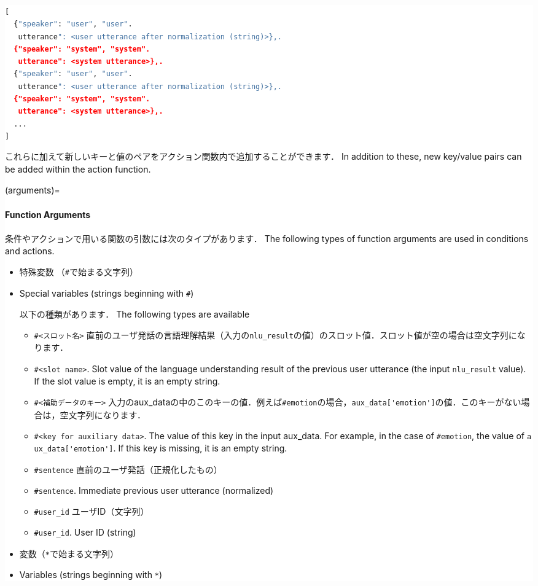 ````python
[
  {"speaker": "user", "user".
   utterance": <user utterance after normalization (string)>},.
  {"speaker": "system", "system".
   utterance": <system utterance>},.
  {"speaker": "user", "user".
   utterance": <user utterance after normalization (string)>},.
  {"speaker": "system", "system".
   utterance": <system utterance>},.
  ...
]
````


これらに加えて新しいキーと値のペアをアクション関数内で追加することができます．
In addition to these, new key/value pairs can be added within the action function.

(arguments)=
#### Function Arguments

条件やアクションで用いる関数の引数には次のタイプがあります．
The following types of function arguments are used in conditions and actions.

- 特殊変数 （`#`で始まる文字列）
- Special variables (strings beginning with `#`)

  以下の種類があります．
  The following types are available

  - `#<スロット名>`
    直前のユーザ発話の言語理解結果（入力の`nlu_result`の値）のスロット値．スロット値が空の場合は空文字列になります．
  - `#<slot name>`.
    Slot value of the     language understanding result of the previous user utterance (the input `nlu_result` value). If the slot value is empty, it is an empty string.



  - `#<補助データのキー>`
    入力のaux_dataの中のこのキーの値．例えば`#emotion`の場合，`aux_data['emotion']`の値．このキーがない場合は，空文字列になります．
  - `#<key for auxiliary data>`.
    The value of this key in the     input aux_data. For example, in the case of `#emotion`, the value of `aux_data['emotion']`. If this key is missing, it is an empty string.


  - `#sentence`
    直前のユーザ発話（正規化したもの）
  - `#sentence`.
    Immediate previous user utterance (normalized)

  - `#user_id`
    ユーザID（文字列）
  - `#user_id`.
    User ID (string)


- 変数（`*`で始まる文字列）
- Variables (strings beginning with `*`)
